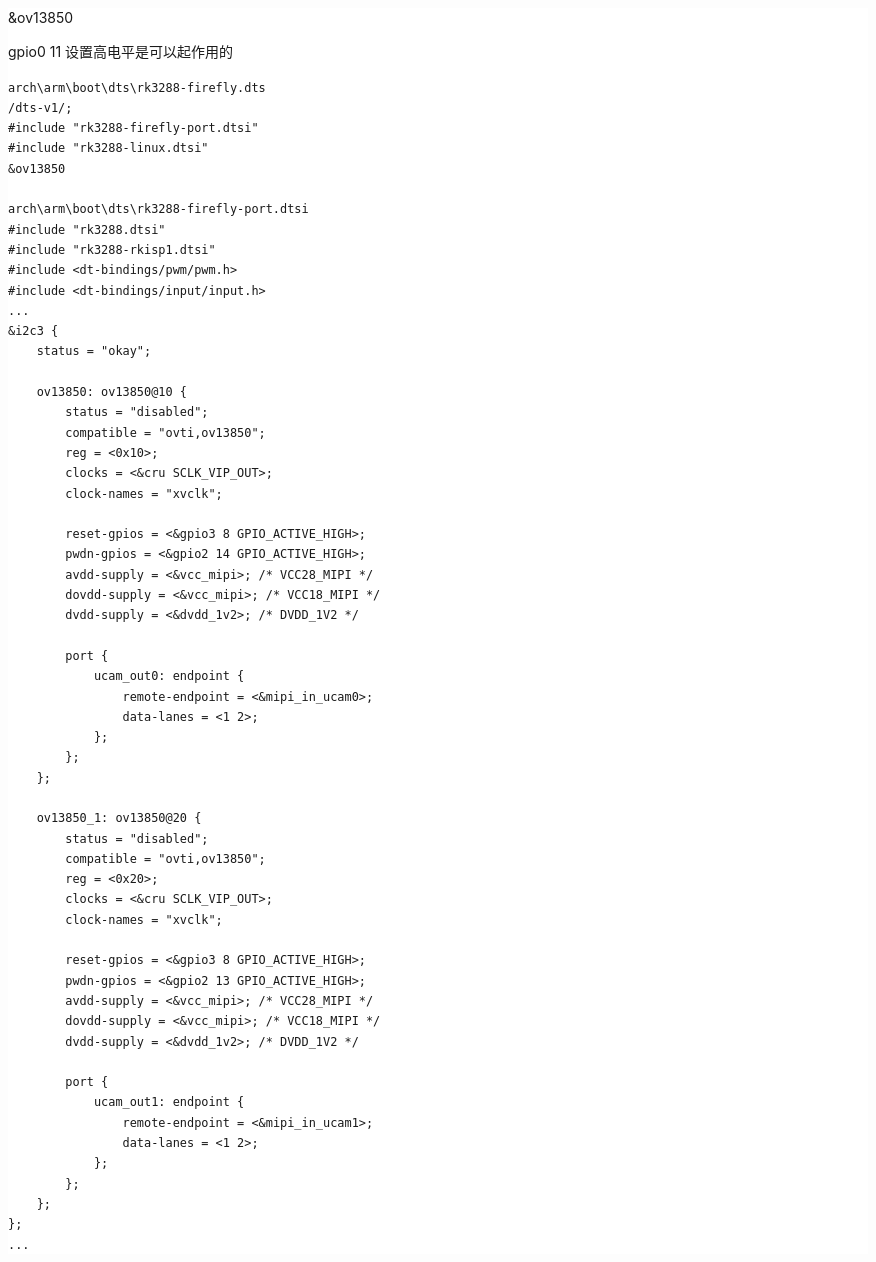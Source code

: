 &ov13850

gpio0 11 设置高电平是可以起作用的

```
arch\arm\boot\dts\rk3288-firefly.dts
/dts-v1/;
#include "rk3288-firefly-port.dtsi"
#include "rk3288-linux.dtsi"
&ov13850

arch\arm\boot\dts\rk3288-firefly-port.dtsi
#include "rk3288.dtsi"
#include "rk3288-rkisp1.dtsi"
#include <dt-bindings/pwm/pwm.h>
#include <dt-bindings/input/input.h>
...
&i2c3 {
	status = "okay";

	ov13850: ov13850@10 {
		status = "disabled";
		compatible = "ovti,ov13850";
		reg = <0x10>;
		clocks = <&cru SCLK_VIP_OUT>;
		clock-names = "xvclk";

		reset-gpios = <&gpio3 8 GPIO_ACTIVE_HIGH>;
		pwdn-gpios = <&gpio2 14 GPIO_ACTIVE_HIGH>;
		avdd-supply = <&vcc_mipi>; /* VCC28_MIPI */
		dovdd-supply = <&vcc_mipi>; /* VCC18_MIPI */
		dvdd-supply = <&dvdd_1v2>; /* DVDD_1V2 */

		port {
			ucam_out0: endpoint {
				remote-endpoint = <&mipi_in_ucam0>;
				data-lanes = <1 2>;
			};
		};
	};

	ov13850_1: ov13850@20 {
		status = "disabled";
		compatible = "ovti,ov13850";
		reg = <0x20>;
		clocks = <&cru SCLK_VIP_OUT>;
		clock-names = "xvclk";

		reset-gpios = <&gpio3 8 GPIO_ACTIVE_HIGH>;
		pwdn-gpios = <&gpio2 13 GPIO_ACTIVE_HIGH>;
		avdd-supply = <&vcc_mipi>; /* VCC28_MIPI */
		dovdd-supply = <&vcc_mipi>; /* VCC18_MIPI */
		dvdd-supply = <&dvdd_1v2>; /* DVDD_1V2 */

		port {
			ucam_out1: endpoint {
				remote-endpoint = <&mipi_in_ucam1>;
				data-lanes = <1 2>;
			};
		};
	};
};
...
```

